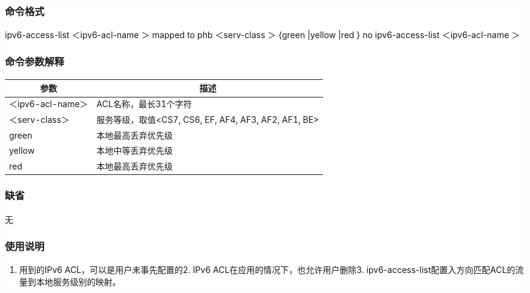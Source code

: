 




### 命令格式 



ipv6-access-list 
  ＜ipv6-acl-name 
＞ mapped 
 to 
 phb 
 ＜serv-class 
＞ {green 
|yellow 
|red 
}
no ipv6-access-list 
  ＜ipv6-acl-name 
＞
				






### 命令参数解释 




参数|描述
---|---
＜ipv6-acl-name＞|ACL名称，最长31个字符
＜serv-class＞|服务等级，取值<CS7, CS6, EF, AF4, AF3, AF2, AF1, BE>
green|本地最高丢弃优先级
yellow|本地中等丢弃优先级
red|本地最高丢弃优先级








### 缺省 


无 






### 使用说明 


1. 用到的IPv6 ACL，可以是用户未事先配置的2. IPv6 ACL在应用的情况下，也允许用户删除3. ipv6-access-list配置入方向匹配ACL的流量到本地服务级别的映射。
